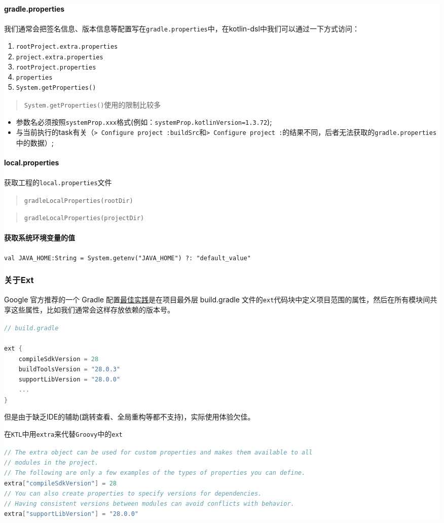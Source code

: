 #### gradle.properties

我们通常会把签名信息、版本信息等配置写在`gradle.properties`中，在kotlin-dsl中我们可以通过一下方式访问：

1. `rootProject.extra.properties`
2. `project.extra.properties`
3. `rootProject.properties`
4. `properties`
5. `System.getProperties()`

> `System.getProperties()`使用的限制比较多

- 参数名必须按照`systemProp.xxx`格式(例如：`systemProp.kotlinVersion=1.3.72`);
- 与当前执行的task有关（`> Configure project :buildSrc`和`> Configure project :`的结果不同，后者无法获取的`gradle.properties`中的数据）;

#### local.properties

获取工程的`local.properties`文件
> `gradleLocalProperties(rootDir)`

> `gradleLocalProperties(projectDir)`

#### 获取系统环境变量的值

`val JAVA_HOME:String = System.getenv("JAVA_HOME") ?: "default_value"`

### 关于Ext

Google 官方推荐的一个 Gradle 配置[最佳实践](https://developer.android.com/studio/build/gradle-tips?hl=zh-cn#configure-project-wide-properties)是在项目最外层 build.gradle 文件的`ext`代码块中定义项目范围的属性，然后在所有模块间共享这些属性，比如我们通常会这样存放依赖的版本号。

```groovy
// build.gradle

ext {
    compileSdkVersion = 28
    buildToolsVersion = "28.0.3"
    supportLibVersion = "28.0.0"
    ...
}
```

但是由于缺乏IDE的辅助(跳转查看、全局重构等都不支持)，实际使用体验欠佳。

在`KTL`中用`extra`来代替`Groovy`中的`ext`

```kotlin
// The extra object can be used for custom properties and makes them available to all
// modules in the project.
// The following are only a few examples of the types of properties you can define.
extra["compileSdkVersion"] = 28
// You can also create properties to specify versions for dependencies.
// Having consistent versions between modules can avoid conflicts with behavior.
extra["supportLibVersion"] = "28.0.0"
```
